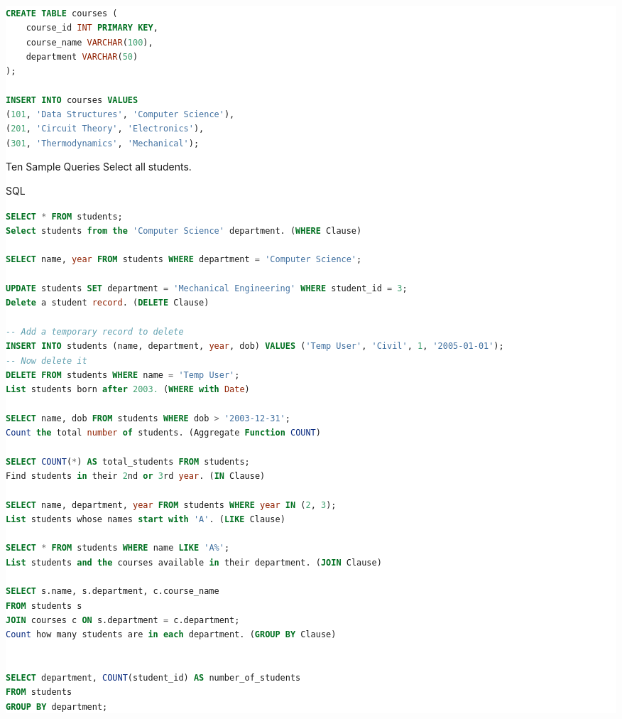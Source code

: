 ```sql
CREATE TABLE courses (
    course_id INT PRIMARY KEY,
    course_name VARCHAR(100),
    department VARCHAR(50)
);

INSERT INTO courses VALUES
(101, 'Data Structures', 'Computer Science'),
(201, 'Circuit Theory', 'Electronics'),
(301, 'Thermodynamics', 'Mechanical');

```

Ten Sample Queries
Select all students.

SQL

```sql
SELECT * FROM students;
Select students from the 'Computer Science' department. (WHERE Clause)

SELECT name, year FROM students WHERE department = 'Computer Science';

UPDATE students SET department = 'Mechanical Engineering' WHERE student_id = 3;
Delete a student record. (DELETE Clause)

-- Add a temporary record to delete
INSERT INTO students (name, department, year, dob) VALUES ('Temp User', 'Civil', 1, '2005-01-01');
-- Now delete it
DELETE FROM students WHERE name = 'Temp User';
List students born after 2003. (WHERE with Date)

SELECT name, dob FROM students WHERE dob > '2003-12-31';
Count the total number of students. (Aggregate Function COUNT)

SELECT COUNT(*) AS total_students FROM students;
Find students in their 2nd or 3rd year. (IN Clause)

SELECT name, department, year FROM students WHERE year IN (2, 3);
List students whose names start with 'A'. (LIKE Clause)

SELECT * FROM students WHERE name LIKE 'A%';
List students and the courses available in their department. (JOIN Clause)

SELECT s.name, s.department, c.course_name
FROM students s
JOIN courses c ON s.department = c.department;
Count how many students are in each department. (GROUP BY Clause)


SELECT department, COUNT(student_id) AS number_of_students
FROM students
GROUP BY department;
```
